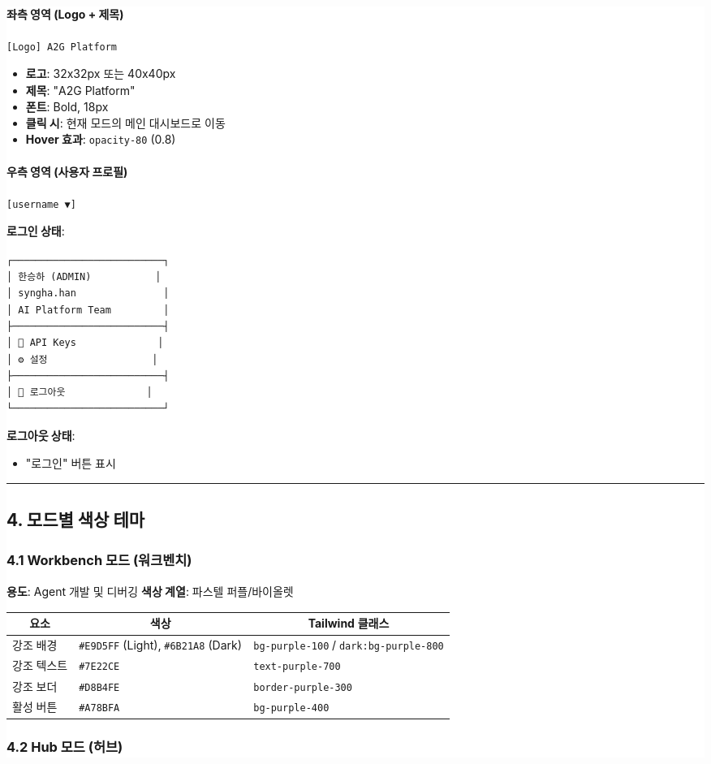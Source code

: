 #### 좌측 영역 (Logo + 제목)

```
[Logo] A2G Platform
```

- **로고**: 32x32px 또는 40x40px
- **제목**: "A2G Platform"
- **폰트**: Bold, 18px
- **클릭 시**: 현재 모드의 메인 대시보드로 이동
- **Hover 효과**: `opacity-80` (0.8)

#### 우측 영역 (사용자 프로필)

```
[username ▼]
```

**로그인 상태**:
```
┌──────────────────────────┐
│ 한승하 (ADMIN)           │
│ syngha.han               │
│ AI Platform Team         │
├──────────────────────────┤
│ 🔑 API Keys              │
│ ⚙️ 설정                  │
├──────────────────────────┤
│ 🚪 로그아웃              │
└──────────────────────────┘
```

**로그아웃 상태**:
- "로그인" 버튼 표시

---

## 4. 모드별 색상 테마

### 4.1 Workbench 모드 (워크벤치)

**용도**: Agent 개발 및 디버깅
**색상 계열**: 파스텔 퍼플/바이올렛

| 요소 | 색상 | Tailwind 클래스 |
|------|------|---|
| 강조 배경 | `#E9D5FF` (Light), `#6B21A8` (Dark) | `bg-purple-100` / `dark:bg-purple-800` |
| 강조 텍스트 | `#7E22CE` | `text-purple-700` |
| 강조 보더 | `#D8B4FE` | `border-purple-300` |
| 활성 버튼 | `#A78BFA` | `bg-purple-400` |

### 4.2 Hub 모드 (허브)
